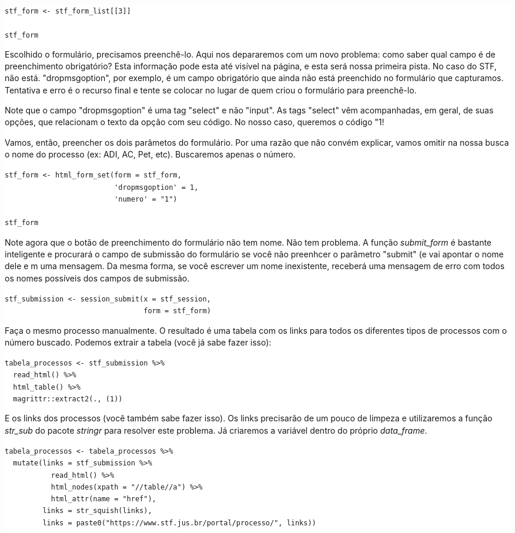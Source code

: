 ```{r}
stf_form <- stf_form_list[[3]]

stf_form
```

Escolhido o formulário, precisamos preenchê-lo. Aqui nos depararemos com um novo problema: como saber qual campo é de preenchimento obrigatório? Esta informação pode esta até visível na página, e esta será nossa primeira pista. No caso do STF, não está. "dropmsgoption", por exemplo, é um campo obrigatório que ainda não está preenchido no formulário que capturamos. Tentativa e erro é o recurso final e tente se colocar no lugar de quem criou o formulário para preenchê-lo.

Note que o campo "dropmsgoption" é uma tag "select" e não "input". As tags "select" vêm acompanhadas, em geral, de suas opções, que relacionam o texto da opção com seu código. No nosso caso, queremos o código "1!

Vamos, então, preencher os dois parâmetos do formulário. Por uma razão que não convém explicar, vamos omitir na nossa busca o nome do processo (ex: ADI, AC, Pet, etc). Buscaremos apenas o número.

```{r}
stf_form <- html_form_set(form = stf_form,
                          'dropmsgoption' = 1,
                          'numero' = "1")

stf_form                  
```

Note agora que o botão de preenchimento do formulário não tem nome. Não tem problema. A função _submit\_form_ é bastante inteligente e procurará o campo de submissão do formulário se você não preenhcer o parâmetro "submit" (e vai apontar o nome dele e m uma mensagem. Da mesma forma, se você escrever um nome inexistente, receberá uma mensagem de erro com todos os nomes possíveis dos campos de submissão.

```{r}
stf_submission <- session_submit(x = stf_session,
                                 form = stf_form)
```

Faça o mesmo processo manualmente. O resultado é uma tabela com os links para todos os diferentes tipos de processos com o número buscado. Podemos extrair a tabela (você já sabe fazer isso):

```{r}
tabela_processos <- stf_submission %>% 
  read_html() %>% 
  html_table() %>% 
  magrittr::extract2(., (1))
```

E os links dos processos (você também sabe fazer isso). Os links precisarão de um pouco de limpeza e utilizaremos a função _str\_sub_ do pacote _stringr_ para resolver este problema. Já criaremos a variável dentro do próprio *data_frame*.

```{r}
tabela_processos <- tabela_processos %>% 
  mutate(links = stf_submission %>% 
           read_html() %>% 
           html_nodes(xpath = "//table//a") %>% 
           html_attr(name = "href"),
         links = str_squish(links),
         links = paste0("https://www.stf.jus.br/portal/processo/", links))
```
